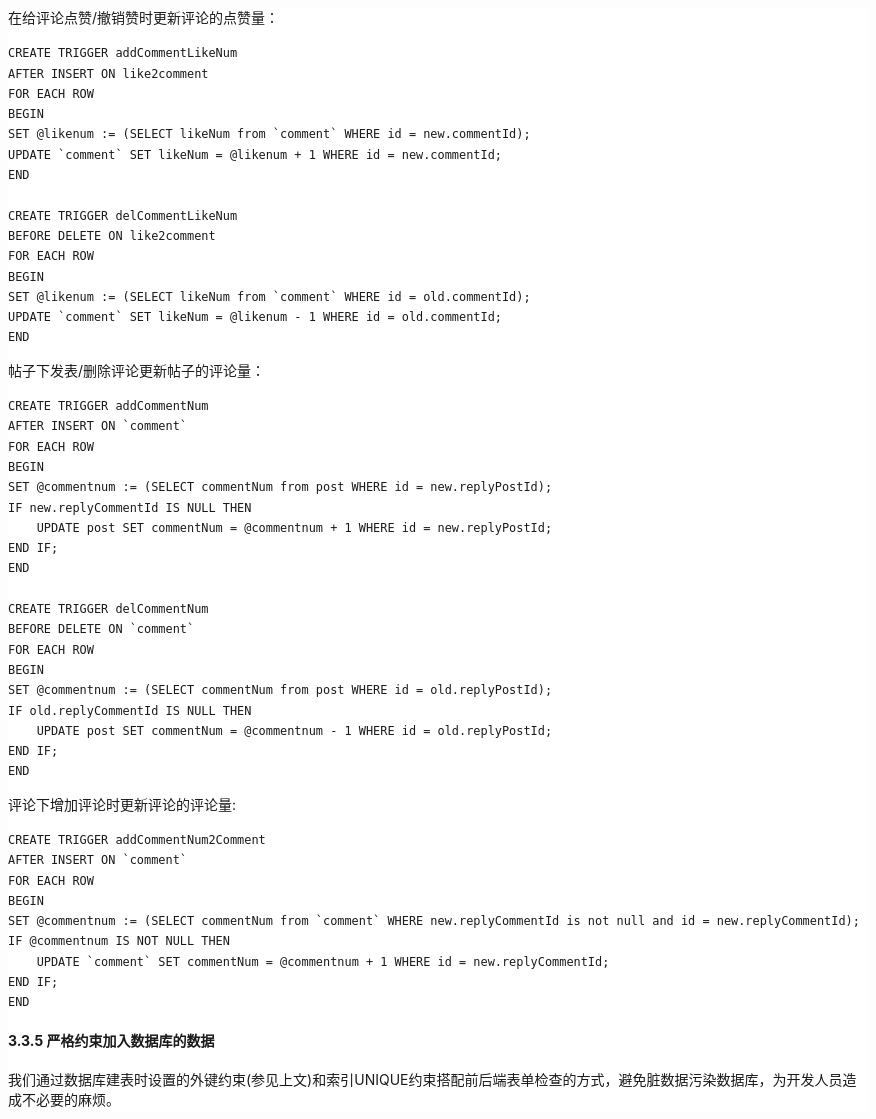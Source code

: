 在给评论点赞/撤销赞时更新评论的点赞量：

    CREATE TRIGGER addCommentLikeNum
    AFTER INSERT ON like2comment
    FOR EACH ROW
    BEGIN
    SET @likenum := (SELECT likeNum from `comment` WHERE id = new.commentId); 
    UPDATE `comment` SET likeNum = @likenum + 1 WHERE id = new.commentId;
    END

    CREATE TRIGGER delCommentLikeNum
    BEFORE DELETE ON like2comment
    FOR EACH ROW
    BEGIN
    SET @likenum := (SELECT likeNum from `comment` WHERE id = old.commentId); 
    UPDATE `comment` SET likeNum = @likenum - 1 WHERE id = old.commentId;
    END

帖子下发表/删除评论更新帖子的评论量：

    CREATE TRIGGER addCommentNum
    AFTER INSERT ON `comment`
    FOR EACH ROW
    BEGIN
    SET @commentnum := (SELECT commentNum from post WHERE id = new.replyPostId);
    IF new.replyCommentId IS NULL THEN
        UPDATE post SET commentNum = @commentnum + 1 WHERE id = new.replyPostId;
    END IF;
    END

    CREATE TRIGGER delCommentNum
    BEFORE DELETE ON `comment`
    FOR EACH ROW
    BEGIN
    SET @commentnum := (SELECT commentNum from post WHERE id = old.replyPostId);
    IF old.replyCommentId IS NULL THEN
        UPDATE post SET commentNum = @commentnum - 1 WHERE id = old.replyPostId;
    END IF;
    END

评论下增加评论时更新评论的评论量:

    CREATE TRIGGER addCommentNum2Comment
    AFTER INSERT ON `comment`
    FOR EACH ROW
    BEGIN
    SET @commentnum := (SELECT commentNum from `comment` WHERE new.replyCommentId is not null and id = new.replyCommentId);
    IF @commentnum IS NOT NULL THEN
        UPDATE `comment` SET commentNum = @commentnum + 1 WHERE id = new.replyCommentId;
    END IF;
    END

#### 3.3.5 严格约束加入数据库的数据
我们通过数据库建表时设置的外键约束(参见上文)和索引UNIQUE约束搭配前后端表单检查的方式，避免脏数据污染数据库，为开发人员造成不必要的麻烦。

